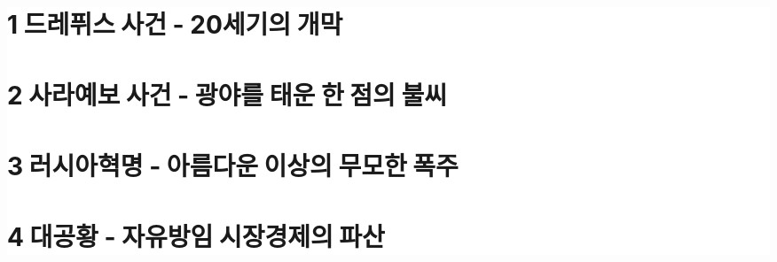 # 1 드레퓌스 사건 - 20세기의 개막

# 2 사라예보 사건 - 광야를 태운 한 점의 불씨

# 3 러시아혁명 - 아름다운 이상의 무모한 폭주

# 4 대공황 - 자유방임 시장경제의 파산